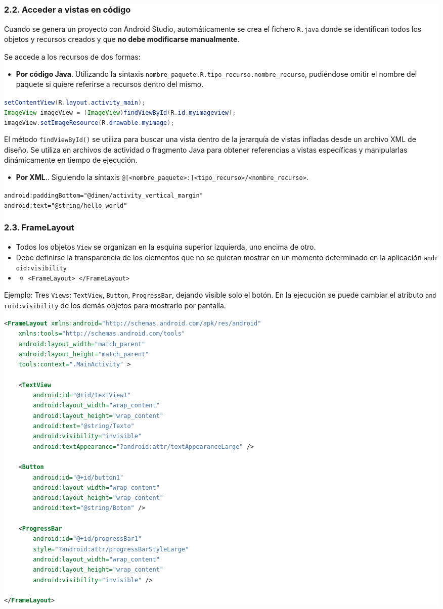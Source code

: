 ### 2.2. Acceder a vistas en código

Cuando se genera un proyecto con Android Studio, automáticamente se crea el fichero `R.java` donde se identifican todos los objetos y recursos creados y que **no debe modificarse manualmente**. 

Se accede a los recursos de dos formas:
- **Por código Java**. Utilizando la sintaxis `nombre_paquete.R.tipo_recurso.nombre_recurso`, pudiéndose omitir el nombre del paquete si quiere referirse a recursos dentro del mismo.
```java
setContentView(R.layout.activity_main);
ImageView imageView = (ImageView)findViewById(R.id.myimageview);
imageView.setImageResource(R.drawable.myimage);
```

El método `findViewById()` se utiliza para buscar una vista dentro de la jerarquía de vistas infladas desde un archivo XML de diseño. Se utiliza en archivos de actividad o fragmento Java para obtener referencias a vistas específicas y manipularlas dinámicamente en tiempo de ejecución.

- **Por XML**.. Siguiendo la síntaxis `@[<nombre_paquete>:]<tipo_recurso>/<nombre_recurso>`. 
```xml
android:paddingBottom="@dimen/activity_vertical_margin"
android:text="@string/hello_world"
```
### 2.3. FrameLayout

- Todos los objetos `View` se organizan en la esquina superior izquierda, uno encima de otro. 
- Debe definirse la transparencia de los elementos que no se quieran mostrar en un momento determinado en la aplicación  `android:visibility`
- - `<FrameLayout> </FrameLayout>`

Ejemplo: Tres `Views`: `TextView`, `Button`, `ProgressBar`, dejando visible solo el botón. En la ejecución se puede cambiar el atributo `android:visibility` de los demás objetos para mostrarlo por pantalla. 

```xml
<FrameLayout xmlns:android="http://schemas.android.com/apk/res/android"
    xmlns:tools="http://schemas.android.com/tools"
    android:layout_width="match_parent"
    android:layout_height="match_parent"
    tools:context=".MainActivity" >
 
    <TextView
        android:id="@+id/textView1"
        android:layout_width="wrap_content"
        android:layout_height="wrap_content"
        android:text="@string/Texto"
        android:visibility="invisible"
        android:textAppearance="?android:attr/textAppearanceLarge" />
 
    <Button
        android:id="@+id/button1"
        android:layout_width="wrap_content"
        android:layout_height="wrap_content"
        android:text="@string/Boton" />
 
    <ProgressBar
        android:id="@+id/progressBar1"
        style="?android:attr/progressBarStyleLarge"
        android:layout_width="wrap_content"
        android:layout_height="wrap_content"
        android:visibility="invisible" />
 
</FrameLayout>
```
